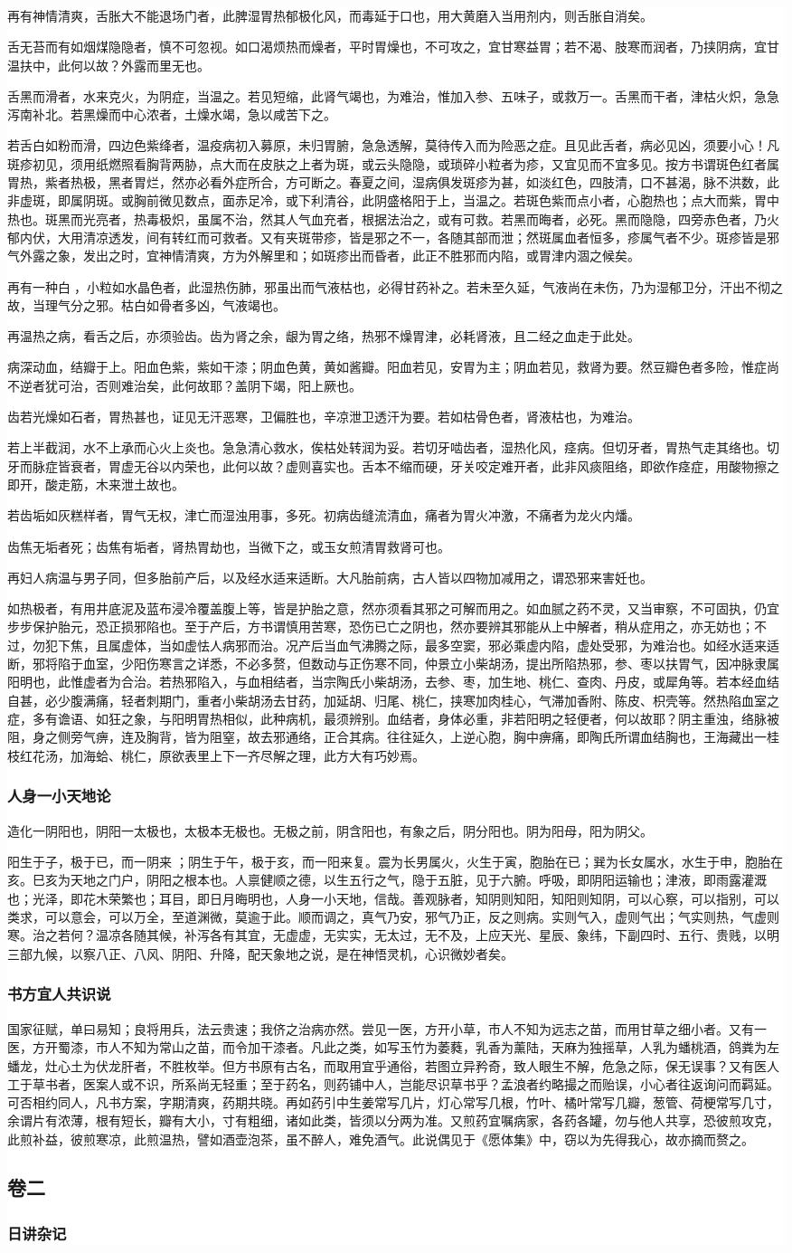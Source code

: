 再有神情清爽，舌胀大不能退场门者，此脾湿胃热郁极化风，而毒延于口也，用大黄磨入当用剂内，则舌胀自消矣。  

舌无苔而有如烟煤隐隐者，慎不可忽视。如口渴烦热而燥者，平时胃燥也，不可攻之，宜甘寒益胃；若不渴、肢寒而润者，乃挟阴病，宜甘温扶中，此何以故？外露而里无也。  

舌黑而滑者，水来克火，为阴症，当温之。若见短缩，此肾气竭也，为难治，惟加入参、五味子，或救万一。舌黑而干者，津枯火炽，急急泻南补北。若黑燥而中心浓者，土燥水竭，急以咸苦下之。  

若舌白如粉而滑，四边色紫绛者，温疫病初入募原，未归胃腑，急急透解，莫待传入而为险恶之症。且见此舌者，病必见凶，须要小心！凡斑疹初见，须用纸燃照看胸背两胁，点大而在皮肤之上者为斑，或云头隐隐，或琐碎小粒者为疹，又宜见而不宜多见。按方书谓斑色红者属胃热，紫者热极，黑者胃烂，然亦必看外症所合，方可断之。春夏之间，湿病俱发斑疹为甚，如淡红色，四肢清，口不甚渴，脉不洪数，此非虚斑，即属阴斑。或胸前微见数点，面赤足冷，或下利清谷，此阴盛格阳于上，当温之。若斑色紫而点小者，心胞热也；点大而紫，胃中热也。斑黑而光亮者，热毒极炽，虽属不治，然其人气血充者，根据法治之，或有可救。若黑而晦者，必死。黑而隐隐，四旁赤色者，乃火郁内伏，大用清凉透发，间有转红而可救者。又有夹斑带疹，皆是邪之不一，各随其部而泄；然斑属血者恒多，疹属气者不少。斑疹皆是邪气外露之象，发出之时，宜神情清爽，方为外解里和；如斑疹出而昏者，此正不胜邪而内陷，或胃津内涸之候矣。  

再有一种白 ，小粒如水晶色者，此湿热伤肺，邪虽出而气液枯也，必得甘药补之。若未至久延，气液尚在未伤，乃为湿郁卫分，汗出不彻之故，当理气分之邪。枯白如骨者多凶，气液竭也。  

再温热之病，看舌之后，亦须验齿。齿为肾之余，龈为胃之络，热邪不燥胃津，必耗肾液，且二经之血走于此处。  

病深动血，结瓣于上。阳血色紫，紫如干漆；阴血色黄，黄如酱瓣。阳血若见，安胃为主；阴血若见，救肾为要。然豆瓣色者多险，惟症尚不逆者犹可治，否则难治矣，此何故耶？盖阴下竭，阳上厥也。  

齿若光燥如石者，胃热甚也，证见无汗恶寒，卫偏胜也，辛凉泄卫透汗为要。若如枯骨色者，肾液枯也，为难治。  

若上半截润，水不上承而心火上炎也。急急清心救水，俟枯处转润为妥。若切牙啮齿者，湿热化风，痉病。但切牙者，胃热气走其络也。切牙而脉症皆衰者，胃虚无谷以内荣也，此何以故？虚则喜实也。舌本不缩而硬，牙关咬定难开者，此非风痰阻络，即欲作痉症，用酸物擦之即开，酸走筋，木来泄土故也。  

若齿垢如灰糕样者，胃气无权，津亡而湿浊用事，多死。初病齿缝流清血，痛者为胃火冲激，不痛者为龙火内燔。  

齿焦无垢者死；齿焦有垢者，肾热胃劫也，当微下之，或玉女煎清胃救肾可也。  

再妇人病温与男子同，但多胎前产后，以及经水适来适断。大凡胎前病，古人皆以四物加减用之，谓恐邪来害妊也。  

如热极者，有用井底泥及蓝布浸冷覆盖腹上等，皆是护胎之意，然亦须看其邪之可解而用之。如血腻之药不灵，又当审察，不可固执，仍宜步步保护胎元，恐正损邪陷也。至于产后，方书谓慎用苦寒，恐伤已亡之阴也，然亦要辨其邪能从上中解者，稍从症用之，亦无妨也；不过，勿犯下焦，且属虚体，当如虚怯人病邪而治。况产后当血气沸腾之际，最多空窦，邪必乘虚内陷，虚处受邪，为难治也。如经水适来适断，邪将陷于血室，少阳伤寒言之详悉，不必多赘，但数动与正伤寒不同，仲景立小柴胡汤，提出所陷热邪，参、枣以扶胃气，因冲脉隶属阳明也，此惟虚者为合治。若热邪陷入，与血相结者，当宗陶氏小柴胡汤，去参、枣，加生地、桃仁、查肉、丹皮，或犀角等。若本经血结自甚，必少腹满痛，轻者刺期门，重者小柴胡汤去甘药，加延胡、归尾、桃仁，挟寒加肉桂心，气滞加香附、陈皮、枳壳等。然热陷血室之症，多有谵语、如狂之象，与阳明胃热相似，此种病机，最须辨别。血结者，身体必重，非若阳明之轻便者，何以故耶？阴主重浊，络脉被阻，身之侧旁气痹，连及胸背，皆为阻窒，故去邪通络，正合其病。往往延久，上逆心胞，胸中痹痛，即陶氏所谓血结胸也，王海藏出一桂枝红花汤，加海蛤、桃仁，原欲表里上下一齐尽解之理，此方大有巧妙焉。  

### 人身一小天地论  

造化一阴阳也，阴阳一太极也，太极本无极也。无极之前，阴含阳也，有象之后，阴分阳也。阴为阳母，阳为阴父。  

阳生于子，极于已，而一阴来 ；阴生于午，极于亥，而一阳来复。震为长男属火，火生于寅，胞胎在已；巽为长女属水，水生于申，胞胎在亥。巳亥为天地之门户，阴阳之根本也。人禀健顺之德，以生五行之气，隐于五脏，见于六腑。呼吸，即阴阳运输也；津液，即雨露灌溉也；光泽，即花木荣繁也；耳目，即日月晦明也，人身一小天地，信哉。善观脉者，知阴则知阳，知阳则知阴，可以心察，可以指别，可以类求，可以意会，可以万全，至道渊微，莫逾于此。顺而调之，真气乃安，邪气乃正，反之则病。实则气入，虚则气出；气实则热，气虚则寒。治之若何？温凉各随其候，补泻各有其宜，无虚虚，无实实，无太过，无不及，上应天光、星辰、象纬，下副四时、五行、贵贱，以明三部九候，以察八正、八风、阴阳、升降，配天象地之说，是在神悟灵机，心识微妙者矣。  

### 书方宜人共识说  

国家征赋，单曰易知；良将用兵，法云贵速；我侪之治病亦然。尝见一医，方开小草，市人不知为远志之苗，而用甘草之细小者。又有一医，方开蜀漆，市人不知为常山之苗，而令加干漆者。凡此之类，如写玉竹为萎蕤，乳香为薰陆，天麻为独摇草，人乳为蟠桃酒，鸽粪为左蟠龙，灶心土为伏龙肝者，不胜枚举。但方书原有古名，而取用宜乎通俗，若图立异矜奇，致人眼生不解，危急之际，保无误事？又有医人工于草书者，医案人或不识，所系尚无轻重；至于药名，则药铺中人，岂能尽识草书乎？孟浪者约略撮之而贻误，小心者往返询问而羁延。可否相约同人，凡书方案，字期清爽，药期共晓。再如药引中生姜常写几片，灯心常写几根，竹叶、橘叶常写几瓣，葱管、荷梗常写几寸，余谓片有浓薄，根有短长，瓣有大小，寸有粗细，诸如此类，皆须以分两为准。又煎药宜嘱病家，各药各罐，勿与他人共享，恐彼煎攻克，此煎补益，彼煎寒凉，此煎温热，譬如酒壶泡茶，虽不醉人，难免酒气。此说偶见于《愿体集》中，窃以为先得我心，故亦摘而赘之。  

## 卷二  

### 日讲杂记  
